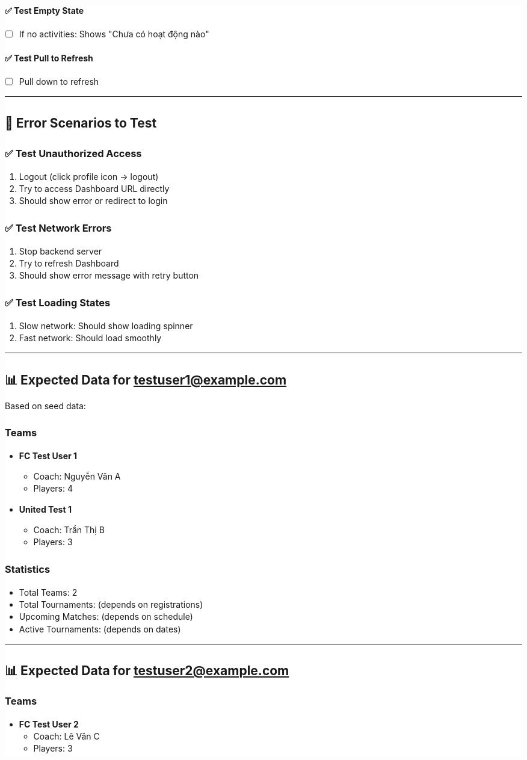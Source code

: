 #### ✅ Test Empty State
- [ ] If no activities: Shows "Chưa có hoạt động nào"

#### ✅ Test Pull to Refresh
- [ ] Pull down to refresh

---

## 🐛 Error Scenarios to Test

### ✅ Test Unauthorized Access
1. Logout (click profile icon → logout)
2. Try to access Dashboard URL directly
3. Should show error or redirect to login

### ✅ Test Network Errors
1. Stop backend server
2. Try to refresh Dashboard
3. Should show error message with retry button

### ✅ Test Loading States
1. Slow network: Should show loading spinner
2. Fast network: Should load smoothly

---

## 📊 Expected Data for testuser1@example.com

Based on seed data:

### Teams
- **FC Test User 1**
  - Coach: Nguyễn Văn A
  - Players: 4
  
- **United Test 1**
  - Coach: Trần Thị B
  - Players: 3

### Statistics
- Total Teams: 2
- Total Tournaments: (depends on registrations)
- Upcoming Matches: (depends on schedule)
- Active Tournaments: (depends on dates)

---

## 📊 Expected Data for testuser2@example.com

### Teams
- **FC Test User 2**
  - Coach: Lê Văn C
  - Players: 3
  